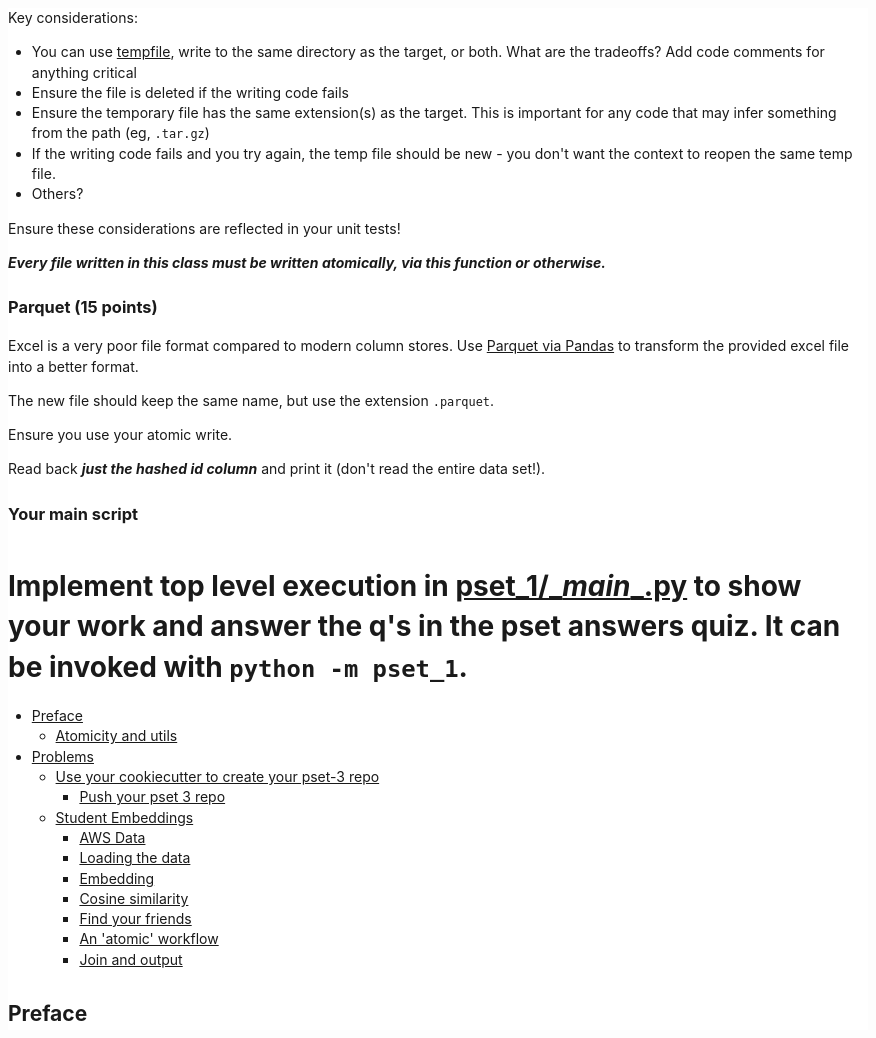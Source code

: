  Key considerations:

 * You can use [tempfile](https://docs.python.org/3.6/library/tempfile.html),
   write to the same directory as the target, or both.
   What are the tradeoffs? Add code comments for anything critical
 * Ensure the file is deleted if the writing code fails
 * Ensure the temporary file has the same extension(s) as the target.  This is
   important for any code that may infer something from the path (eg, `.tar.gz`)
 * If the writing code fails and you try again, the temp file should be new -
   you don't want the context to reopen the same temp file.
 * Others?

 Ensure these considerations are reflected in your unit tests!

***Every file written in this class must be written atomically, via this
function or otherwise.***

### Parquet (15 points)

Excel is a very poor file format compared to modern column stores.  Use [Parquet
via
Pandas](https://pandas.pydata.org/pandas-docs/stable/user_guide/io.html#parquet)
to transform the provided excel file into a better format.

The new file should keep the same name, but use the extension `.parquet`.

Ensure you use your atomic write.

Read back ***just the hashed id column*** and print it (don't read the entire
data set!).

### Your main script

Implement top level execution in [pset_1/\__main__.py](pset_1/__main__.py) to
show your work and answer the q's in the pset answers quiz.  It can be
invoked with `python -m pset_1`.
=======
- [Preface](#preface)
  - [Atomicity and utils](#atomicity-and-utils)
- [Problems](#problems)
  - [Use your cookiecutter to create your pset-3 repo](#use-your-cookiecutter-to-create-your-pset-3-repo)
    - [Push your pset 3 repo](#push-your-pset-3-repo)
  - [Student Embeddings](#student-embeddings)
    - [AWS Data](#aws-data)
    - [Loading the data](#loading-the-data)
    - [Embedding](#embedding)
    - [Cosine similarity](#cosine-similarity)
    - [Find your friends](#find-your-friends)
    - [An 'atomic' workflow](#an-atomic-workflow)
    - [Join and output](#join-and-output)



## Preface
